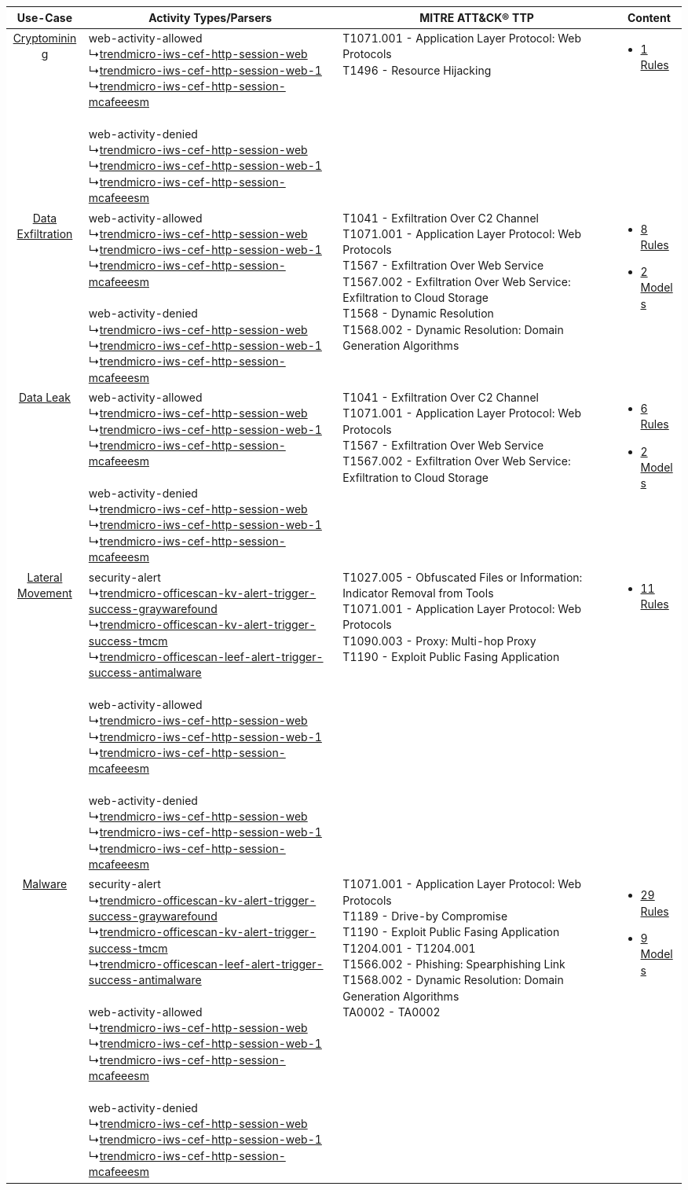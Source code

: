 |    Use-Case    | Activity Types/Parsers    | MITRE ATT&CK® TTP    | Content    |
|:----:| ---- | ---- | ---- |
|        [Cryptomining](../../../UseCases/uc_cryptomining.md)        |  web-activity-allowed<br> ↳[trendmicro-iws-cef-http-session-web](Ps/pC_trendmicroiwscefhttpsessionweb.md)<br> ↳[trendmicro-iws-cef-http-session-web-1](Ps/pC_trendmicroiwscefhttpsessionweb1.md)<br> ↳[trendmicro-iws-cef-http-session-mcafeeesm](Ps/pC_trendmicroiwscefhttpsessionmcafeeesm.md)<br><br> web-activity-denied<br> ↳[trendmicro-iws-cef-http-session-web](Ps/pC_trendmicroiwscefhttpsessionweb.md)<br> ↳[trendmicro-iws-cef-http-session-web-1](Ps/pC_trendmicroiwscefhttpsessionweb1.md)<br> ↳[trendmicro-iws-cef-http-session-mcafeeesm](Ps/pC_trendmicroiwscefhttpsessionmcafeeesm.md)<br>    | T1071.001 - Application Layer Protocol: Web Protocols<br>T1496 - Resource Hijacking<br>    | [<ul><li>1 Rules</li></ul>](RM/r_m_trend_micro_trend_micro_Cryptomining.md)    |
|   [Data Exfiltration](../../../UseCases/uc_data_exfiltration.md)   |  web-activity-allowed<br> ↳[trendmicro-iws-cef-http-session-web](Ps/pC_trendmicroiwscefhttpsessionweb.md)<br> ↳[trendmicro-iws-cef-http-session-web-1](Ps/pC_trendmicroiwscefhttpsessionweb1.md)<br> ↳[trendmicro-iws-cef-http-session-mcafeeesm](Ps/pC_trendmicroiwscefhttpsessionmcafeeesm.md)<br><br> web-activity-denied<br> ↳[trendmicro-iws-cef-http-session-web](Ps/pC_trendmicroiwscefhttpsessionweb.md)<br> ↳[trendmicro-iws-cef-http-session-web-1](Ps/pC_trendmicroiwscefhttpsessionweb1.md)<br> ↳[trendmicro-iws-cef-http-session-mcafeeesm](Ps/pC_trendmicroiwscefhttpsessionmcafeeesm.md)<br>    | T1041 - Exfiltration Over C2 Channel<br>T1071.001 - Application Layer Protocol: Web Protocols<br>T1567 - Exfiltration Over Web Service<br>T1567.002 - Exfiltration Over Web Service: Exfiltration to Cloud Storage<br>T1568 - Dynamic Resolution<br>T1568.002 - Dynamic Resolution: Domain Generation Algorithms<br> | [<ul><li>8 Rules</li></ul><ul><li>2 Models</li></ul>](RM/r_m_trend_micro_trend_micro_Data_Exfiltration.md) |
|    [Data Leak](../../../UseCases/uc_data_leak.md)    |  web-activity-allowed<br> ↳[trendmicro-iws-cef-http-session-web](Ps/pC_trendmicroiwscefhttpsessionweb.md)<br> ↳[trendmicro-iws-cef-http-session-web-1](Ps/pC_trendmicroiwscefhttpsessionweb1.md)<br> ↳[trendmicro-iws-cef-http-session-mcafeeesm](Ps/pC_trendmicroiwscefhttpsessionmcafeeesm.md)<br><br> web-activity-denied<br> ↳[trendmicro-iws-cef-http-session-web](Ps/pC_trendmicroiwscefhttpsessionweb.md)<br> ↳[trendmicro-iws-cef-http-session-web-1](Ps/pC_trendmicroiwscefhttpsessionweb1.md)<br> ↳[trendmicro-iws-cef-http-session-mcafeeesm](Ps/pC_trendmicroiwscefhttpsessionmcafeeesm.md)<br>    | T1041 - Exfiltration Over C2 Channel<br>T1071.001 - Application Layer Protocol: Web Protocols<br>T1567 - Exfiltration Over Web Service<br>T1567.002 - Exfiltration Over Web Service: Exfiltration to Cloud Storage<br>    | [<ul><li>6 Rules</li></ul><ul><li>2 Models</li></ul>](RM/r_m_trend_micro_trend_micro_Data_Leak.md)         |
|    [Lateral Movement](../../../UseCases/uc_lateral_movement.md)    |  security-alert<br> ↳[trendmicro-officescan-kv-alert-trigger-success-graywarefound](Ps/pC_trendmicroofficescankvalerttriggersuccessgraywarefound.md)<br> ↳[trendmicro-officescan-kv-alert-trigger-success-tmcm](Ps/pC_trendmicroofficescankvalerttriggersuccesstmcm.md)<br> ↳[trendmicro-officescan-leef-alert-trigger-success-antimalware](Ps/pC_trendmicroofficescanleefalerttriggersuccessantimalware.md)<br><br> web-activity-allowed<br> ↳[trendmicro-iws-cef-http-session-web](Ps/pC_trendmicroiwscefhttpsessionweb.md)<br> ↳[trendmicro-iws-cef-http-session-web-1](Ps/pC_trendmicroiwscefhttpsessionweb1.md)<br> ↳[trendmicro-iws-cef-http-session-mcafeeesm](Ps/pC_trendmicroiwscefhttpsessionmcafeeesm.md)<br><br> web-activity-denied<br> ↳[trendmicro-iws-cef-http-session-web](Ps/pC_trendmicroiwscefhttpsessionweb.md)<br> ↳[trendmicro-iws-cef-http-session-web-1](Ps/pC_trendmicroiwscefhttpsessionweb1.md)<br> ↳[trendmicro-iws-cef-http-session-mcafeeesm](Ps/pC_trendmicroiwscefhttpsessionmcafeeesm.md)<br> | T1027.005 - Obfuscated Files or Information: Indicator Removal from Tools<br>T1071.001 - Application Layer Protocol: Web Protocols<br>T1090.003 - Proxy: Multi-hop Proxy<br>T1190 - Exploit Public Fasing Application<br>    | [<ul><li>11 Rules</li></ul>](RM/r_m_trend_micro_trend_micro_Lateral_Movement.md)    |
|    [Malware](../../../UseCases/uc_malware.md)    |  security-alert<br> ↳[trendmicro-officescan-kv-alert-trigger-success-graywarefound](Ps/pC_trendmicroofficescankvalerttriggersuccessgraywarefound.md)<br> ↳[trendmicro-officescan-kv-alert-trigger-success-tmcm](Ps/pC_trendmicroofficescankvalerttriggersuccesstmcm.md)<br> ↳[trendmicro-officescan-leef-alert-trigger-success-antimalware](Ps/pC_trendmicroofficescanleefalerttriggersuccessantimalware.md)<br><br> web-activity-allowed<br> ↳[trendmicro-iws-cef-http-session-web](Ps/pC_trendmicroiwscefhttpsessionweb.md)<br> ↳[trendmicro-iws-cef-http-session-web-1](Ps/pC_trendmicroiwscefhttpsessionweb1.md)<br> ↳[trendmicro-iws-cef-http-session-mcafeeesm](Ps/pC_trendmicroiwscefhttpsessionmcafeeesm.md)<br><br> web-activity-denied<br> ↳[trendmicro-iws-cef-http-session-web](Ps/pC_trendmicroiwscefhttpsessionweb.md)<br> ↳[trendmicro-iws-cef-http-session-web-1](Ps/pC_trendmicroiwscefhttpsessionweb1.md)<br> ↳[trendmicro-iws-cef-http-session-mcafeeesm](Ps/pC_trendmicroiwscefhttpsessionmcafeeesm.md)<br> | T1071.001 - Application Layer Protocol: Web Protocols<br>T1189 - Drive-by Compromise<br>T1190 - Exploit Public Fasing Application<br>T1204.001 - T1204.001<br>T1566.002 - Phishing: Spearphishing Link<br>T1568.002 - Dynamic Resolution: Domain Generation Algorithms<br>TA0002 - TA0002<br>    | [<ul><li>29 Rules</li></ul><ul><li>9 Models</li></ul>](RM/r_m_trend_micro_trend_micro_Malware.md)          |